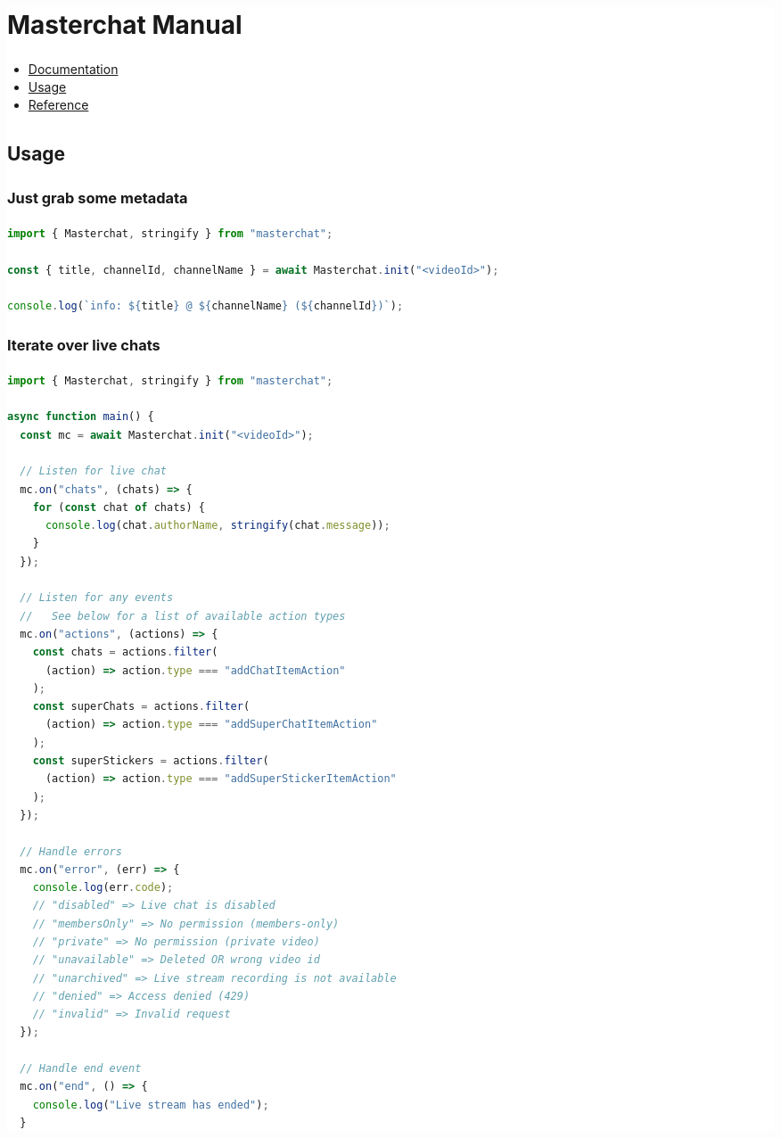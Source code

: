 # Masterchat Manual

- [Documentation](https://holodata.github.io/masterchat)
- [Usage](#usage)
- [Reference](#reference)

## Usage

### Just grab some metadata

```js
import { Masterchat, stringify } from "masterchat";

const { title, channelId, channelName } = await Masterchat.init("<videoId>");

console.log(`info: ${title} @ ${channelName} (${channelId})`);
```

### Iterate over live chats

```js
import { Masterchat, stringify } from "masterchat";

async function main() {
  const mc = await Masterchat.init("<videoId>");

  // Listen for live chat
  mc.on("chats", (chats) => {
    for (const chat of chats) {
      console.log(chat.authorName, stringify(chat.message));
    }
  });

  // Listen for any events
  //   See below for a list of available action types
  mc.on("actions", (actions) => {
    const chats = actions.filter(
      (action) => action.type === "addChatItemAction"
    );
    const superChats = actions.filter(
      (action) => action.type === "addSuperChatItemAction"
    );
    const superStickers = actions.filter(
      (action) => action.type === "addSuperStickerItemAction"
    );
  });

  // Handle errors
  mc.on("error", (err) => {
    console.log(err.code);
    // "disabled" => Live chat is disabled
    // "membersOnly" => No permission (members-only)
    // "private" => No permission (private video)
    // "unavailable" => Deleted OR wrong video id
    // "unarchived" => Live stream recording is not available
    // "denied" => Access denied (429)
    // "invalid" => Invalid request
  });

  // Handle end event
  mc.on("end", () => {
    console.log("Live stream has ended");
  }
```